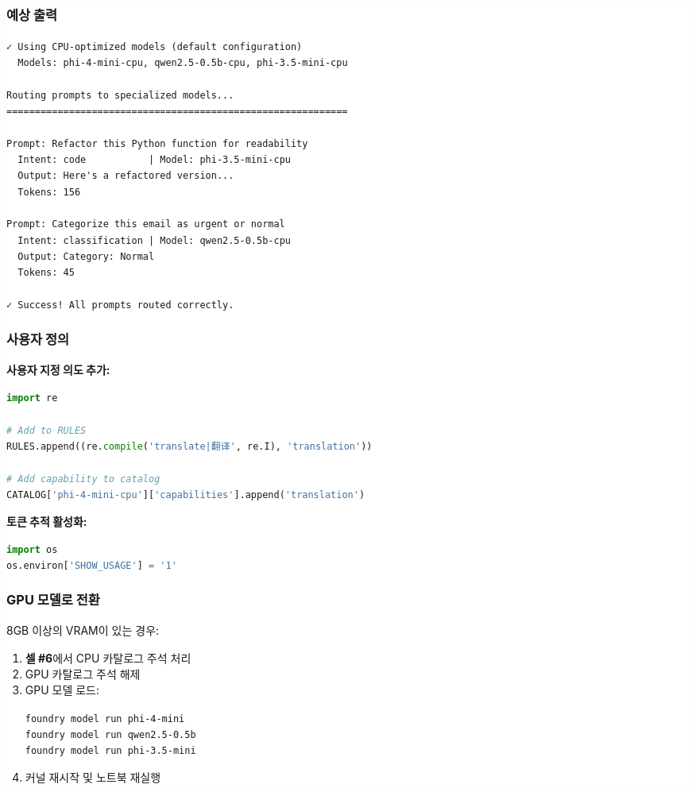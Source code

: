 ### 예상 출력

```
✓ Using CPU-optimized models (default configuration)
  Models: phi-4-mini-cpu, qwen2.5-0.5b-cpu, phi-3.5-mini-cpu

Routing prompts to specialized models...
============================================================

Prompt: Refactor this Python function for readability
  Intent: code           | Model: phi-3.5-mini-cpu
  Output: Here's a refactored version...
  Tokens: 156

Prompt: Categorize this email as urgent or normal
  Intent: classification | Model: qwen2.5-0.5b-cpu
  Output: Category: Normal
  Tokens: 45

✓ Success! All prompts routed correctly.
```

### 사용자 정의

**사용자 지정 의도 추가:**
```python
import re

# Add to RULES
RULES.append((re.compile('translate|翻译', re.I), 'translation'))

# Add capability to catalog
CATALOG['phi-4-mini-cpu']['capabilities'].append('translation')
```

**토큰 추적 활성화:**
```python
import os
os.environ['SHOW_USAGE'] = '1'
```

### GPU 모델로 전환

8GB 이상의 VRAM이 있는 경우:

1. **셀 #6**에서 CPU 카탈로그 주석 처리
2. GPU 카탈로그 주석 해제
3. GPU 모델 로드:
   ```bash
   foundry model run phi-4-mini
   foundry model run qwen2.5-0.5b
   foundry model run phi-3.5-mini
   ```
4. 커널 재시작 및 노트북 재실행
